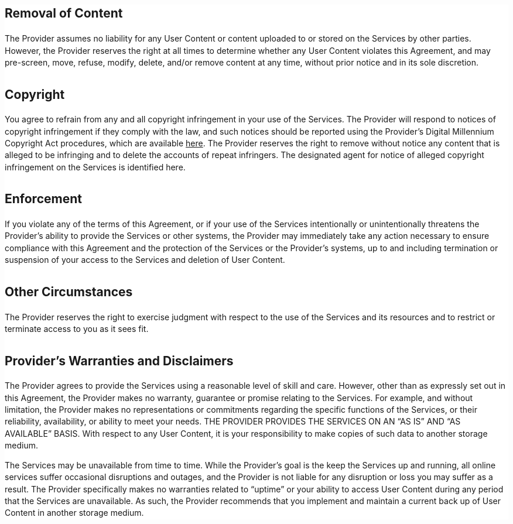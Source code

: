 ## Removal of Content

The Provider assumes no liability for any User Content or content uploaded to
or stored on the Services by other parties. However, the Provider reserves
the right at all times to determine whether any User Content violates this
Agreement, and may pre-screen, move, refuse, modify, delete, and/or remove
content at any time, without prior notice and in its sole discretion.

## Copyright

You agree to refrain from any and all copyright infringement in your use of
the Services. The Provider will respond to notices of copyright infringement
if they comply with the law, and such notices should be reported using the
Provider’s Digital Millennium Copyright Act procedures, which are available
[here](#information-to-be-provided-at-link-example). The Provider reserves
the right to remove without notice any content that is alleged to be infringing
and to delete the accounts of repeat infringers. The designated agent for
notice of alleged copyright infringement on the Services is identified here.

## Enforcement

If you violate any of the terms of this Agreement, or if your use of the
Services intentionally or unintentionally threatens the Provider’s ability
to provide the Services or other systems, the Provider may immediately take
any action necessary to ensure compliance with this Agreement and the protection
of the Services or the Provider’s systems, up to and including termination or
suspension of your access to the Services and deletion of User Content.

## Other Circumstances

The Provider reserves the right to exercise judgment with respect to the use
of the Services and its resources and to restrict or terminate access to you
as it sees fit.  

## Provider’s Warranties and Disclaimers

The Provider agrees to provide the Services using a reasonable level of skill
and care. However, other than as expressly set out in this Agreement, the
Provider makes no warranty, guarantee or promise relating to the Services. For
example, and without limitation, the Provider makes no representations or
commitments regarding the specific functions of the Services, or their
reliability, availability, or ability to meet your needs. THE PROVIDER
PROVIDES THE SERVICES ON AN “AS IS” AND “AS AVAILABLE” BASIS. With respect
to any User Content, it is your responsibility to make copies of such data
to another storage medium.

The Services may be unavailable from time to time. While the Provider’s goal
is the keep the Services up and running, all online services suffer occasional
disruptions and outages, and the Provider is not liable for any disruption or
loss you may suffer as a result. The Provider specifically makes no warranties
related to “uptime” or your ability to access User Content during any period
that the Services are unavailable. As such, the Provider recommends that you
implement and maintain a current back up of User Content in another storage
medium.
